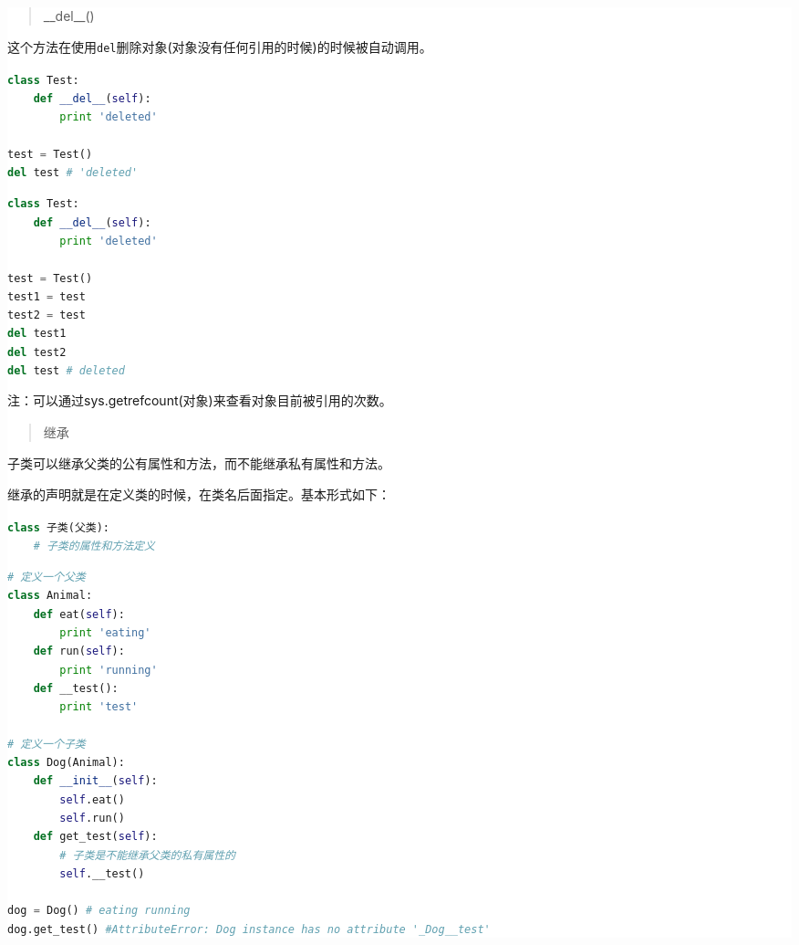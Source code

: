 
> \_\_del__()

这个方法在使用`del`删除对象(对象没有任何引用的时候)的时候被自动调用。

```python
class Test:
    def __del__(self):
        print 'deleted'

test = Test()
del test # 'deleted'
```
```python 
class Test:
    def __del__(self):
        print 'deleted'

test = Test()
test1 = test
test2 = test
del test1 
del test2
del test # deleted
```
注：可以通过sys.getrefcount(对象)来查看对象目前被引用的次数。

> 继承

子类可以继承父类的公有属性和方法，而不能继承私有属性和方法。

继承的声明就是在定义类的时候，在类名后面指定。基本形式如下：

```python
class 子类(父类):
    # 子类的属性和方法定义
```
 
```python
# 定义一个父类
class Animal:
    def eat(self):
        print 'eating'
    def run(self):
        print 'running'
    def __test():
        print 'test'

# 定义一个子类
class Dog(Animal):
    def __init__(self):
        self.eat()
        self.run()
    def get_test(self):
        # 子类是不能继承父类的私有属性的
        self.__test()

dog = Dog() # eating running
dog.get_test() #AttributeError: Dog instance has no attribute '_Dog__test'
```
